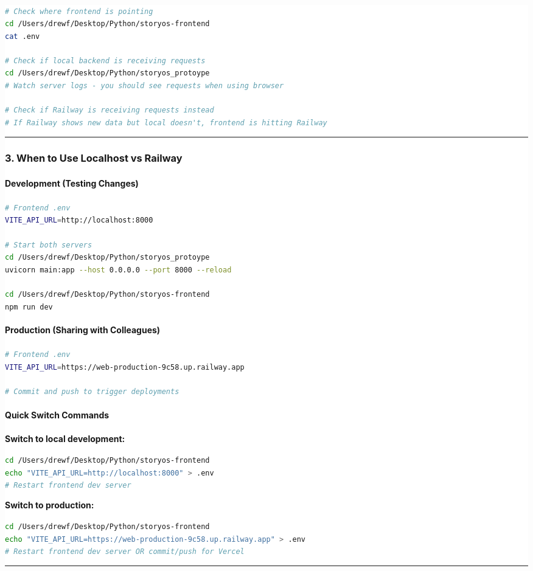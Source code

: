 ```bash
# Check where frontend is pointing
cd /Users/drewf/Desktop/Python/storyos-frontend
cat .env

# Check if local backend is receiving requests
cd /Users/drewf/Desktop/Python/storyos_protoype
# Watch server logs - you should see requests when using browser

# Check if Railway is receiving requests instead
# If Railway shows new data but local doesn't, frontend is hitting Railway
```

---

### 3. When to Use Localhost vs Railway

#### Development (Testing Changes)
```bash
# Frontend .env
VITE_API_URL=http://localhost:8000

# Start both servers
cd /Users/drewf/Desktop/Python/storyos_protoype
uvicorn main:app --host 0.0.0.0 --port 8000 --reload

cd /Users/drewf/Desktop/Python/storyos-frontend
npm run dev
```

#### Production (Sharing with Colleagues)
```bash
# Frontend .env
VITE_API_URL=https://web-production-9c58.up.railway.app

# Commit and push to trigger deployments
```

#### Quick Switch Commands

**Switch to local development:**
```bash
cd /Users/drewf/Desktop/Python/storyos-frontend
echo "VITE_API_URL=http://localhost:8000" > .env
# Restart frontend dev server
```

**Switch to production:**
```bash
cd /Users/drewf/Desktop/Python/storyos-frontend
echo "VITE_API_URL=https://web-production-9c58.up.railway.app" > .env
# Restart frontend dev server OR commit/push for Vercel
```

---
